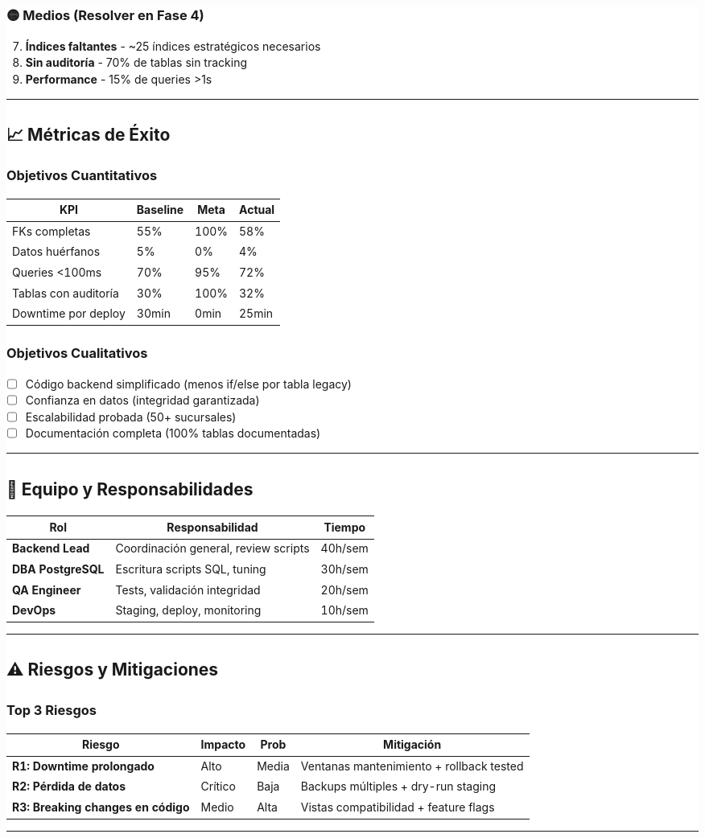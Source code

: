 ### 🟡 Medios (Resolver en Fase 4)
7. **Índices faltantes** - ~25 índices estratégicos necesarios
8. **Sin auditoría** - 70% de tablas sin tracking
9. **Performance** - 15% de queries >1s

---

## 📈 Métricas de Éxito

### Objetivos Cuantitativos

| KPI | Baseline | Meta | Actual |
|-----|----------|------|--------|
| FKs completas | 55% | 100% | 58% |
| Datos huérfanos | 5% | 0% | 4% |
| Queries <100ms | 70% | 95% | 72% |
| Tablas con auditoría | 30% | 100% | 32% |
| Downtime por deploy | 30min | 0min | 25min |

### Objetivos Cualitativos
- [ ] Código backend simplificado (menos if/else por tabla legacy)
- [ ] Confianza en datos (integridad garantizada)
- [ ] Escalabilidad probada (50+ sucursales)
- [ ] Documentación completa (100% tablas documentadas)

---

## 👥 Equipo y Responsabilidades

| Rol | Responsabilidad | Tiempo |
|-----|----------------|--------|
| **Backend Lead** | Coordinación general, review scripts | 40h/sem |
| **DBA PostgreSQL** | Escritura scripts SQL, tuning | 30h/sem |
| **QA Engineer** | Tests, validación integridad | 20h/sem |
| **DevOps** | Staging, deploy, monitoring | 10h/sem |

---

## ⚠️ Riesgos y Mitigaciones

### Top 3 Riesgos

| Riesgo | Impacto | Prob | Mitigación |
|--------|---------|------|------------|
| **R1: Downtime prolongado** | Alto | Media | Ventanas mantenimiento + rollback tested |
| **R2: Pérdida de datos** | Crítico | Baja | Backups múltiples + dry-run staging |
| **R3: Breaking changes en código** | Medio | Alta | Vistas compatibilidad + feature flags |

---
